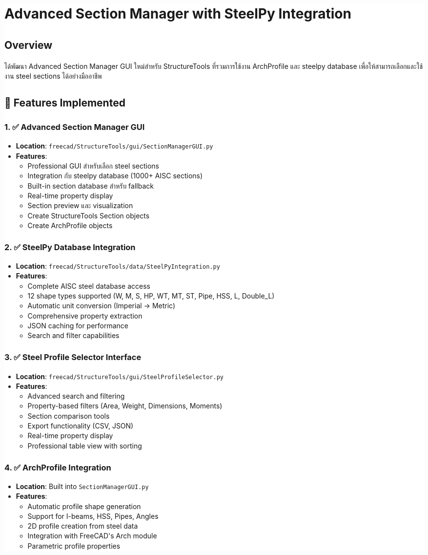 # Advanced Section Manager with SteelPy Integration

## Overview
ได้พัฒนา Advanced Section Manager GUI ใหม่สำหรับ StructureTools ที่รวมการใช้งาน ArchProfile และ steelpy database เพื่อให้สามารถเลือกและใช้งาน steel sections ได้อย่างมืออาชีพ

## 🎯 Features Implemented

### 1. ✅ Advanced Section Manager GUI
- **Location**: `freecad/StructureTools/gui/SectionManagerGUI.py`
- **Features**:
  - Professional GUI สำหรับเลือก steel sections
  - Integration กับ steelpy database (1000+ AISC sections)
  - Built-in section database สำหรับ fallback
  - Real-time property display
  - Section preview และ visualization
  - Create StructureTools Section objects
  - Create ArchProfile objects

### 2. ✅ SteelPy Database Integration  
- **Location**: `freecad/StructureTools/data/SteelPyIntegration.py`
- **Features**:
  - Complete AISC steel database access
  - 12 shape types supported (W, M, S, HP, WT, MT, ST, Pipe, HSS, L, Double_L)
  - Automatic unit conversion (Imperial → Metric)
  - Comprehensive property extraction
  - JSON caching for performance
  - Search and filter capabilities

### 3. ✅ Steel Profile Selector Interface
- **Location**: `freecad/StructureTools/gui/SteelProfileSelector.py`  
- **Features**:
  - Advanced search and filtering
  - Property-based filters (Area, Weight, Dimensions, Moments)
  - Section comparison tools
  - Export functionality (CSV, JSON)
  - Real-time property display
  - Professional table view with sorting

### 4. ✅ ArchProfile Integration
- **Location**: Built into `SectionManagerGUI.py`
- **Features**:
  - Automatic profile shape generation
  - Support for I-beams, HSS, Pipes, Angles
  - 2D profile creation from steel data
  - Integration with FreeCAD's Arch module
  - Parametric profile properties
